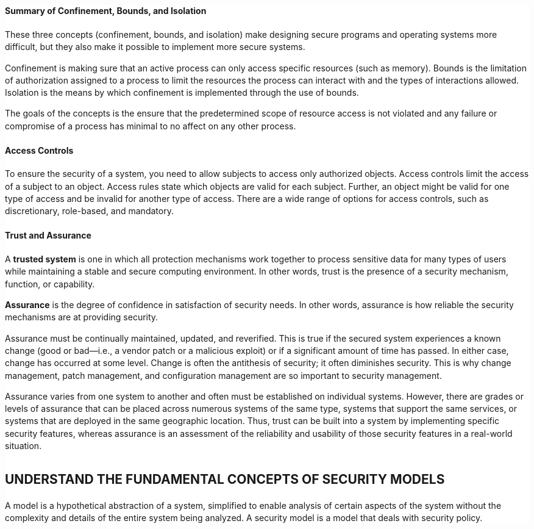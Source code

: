 #### Summary of Confinement, Bounds, and Isolation

These three concepts (confinement, bounds, and isolation) make designing secure programs and operating systems more difficult, but they also make it possible to implement more secure systems.

Confinement is making sure that an active process can only access specific resources (such as memory).
Bounds is the limitation of authorization assigned to a process to limit the resources the process can interact with and the types of interactions allowed.
Isolation is the means by which confinement is implemented through the use of bounds.

The goals of the concepts is the ensure that the predetermined scope of resource access is not violated and any failure or compromise of a process has minimal to no affect on any other process.

#### Access Controls

To ensure the security of a system, you need to allow subjects to access only authorized objects. Access controls limit the access of a subject to an object.
Access rules state which objects are valid for each subject. Further, an object might be valid for one type of access and be invalid for another type of access.
There are a wide range of options for access controls, such as discretionary, role-based, and mandatory.

#### Trust and Assurance

A **trusted system** is one in which all protection mechanisms work together to process sensitive data for many types of users while maintaining a stable and secure computing environment.
In other words, trust is the presence of a security mechanism, function, or capability.

**Assurance** is the degree of confidence in satisfaction of security needs.
In other words, assurance is how reliable the security mechanisms are at providing security.

Assurance must be continually maintained, updated, and reverified. This is true if the secured system experiences a known change (good or bad—i.e., a vendor patch or a malicious exploit) or if a significant amount of time has passed.
In either case, change has occurred at some level. Change is often the antithesis of security; it often diminishes security.
This is why change management, patch management, and configuration management are so important to security management.

Assurance varies from one system to another and often must be established on individual systems.
However, there are grades or levels of assurance that can be placed across numerous systems of the same type, systems that support the same services, or systems that are deployed in the same geographic location.
Thus, trust can be built into a system by implementing specific security features, whereas assurance is an assessment of the reliability and usability of those security features in a real-world situation.


## UNDERSTAND THE FUNDAMENTAL CONCEPTS OF SECURITY MODELS

A model is a hypothetical abstraction of a system, simplified to enable analysis of certain aspects of the system without the complexity and details of the entire system being analyzed.
A security model is a model that deals with security policy.
